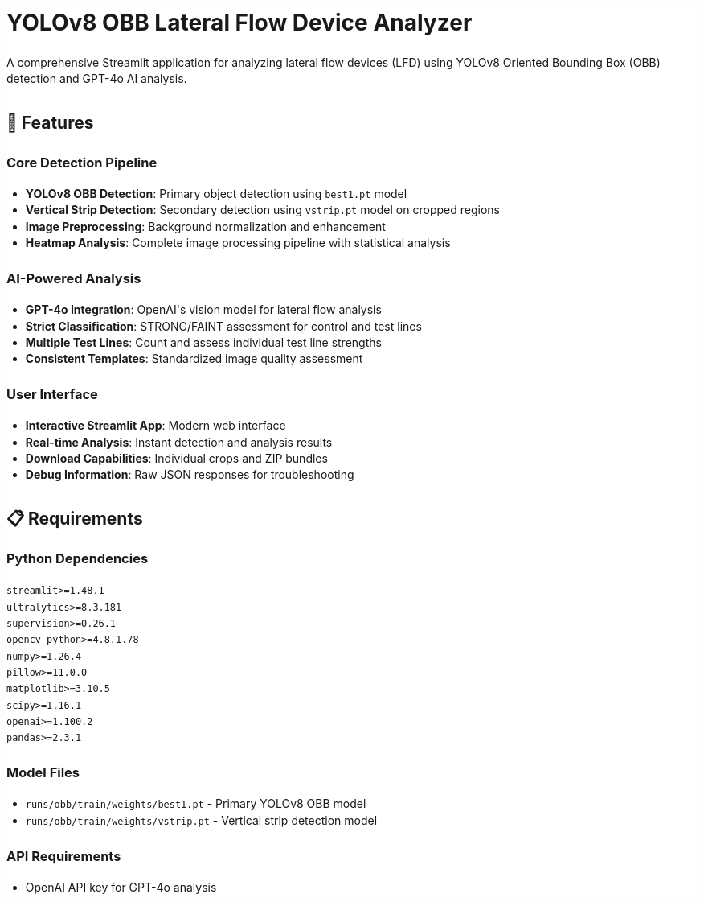 # YOLOv8 OBB Lateral Flow Device Analyzer

A comprehensive Streamlit application for analyzing lateral flow devices (LFD) using YOLOv8 Oriented Bounding Box (OBB) detection and GPT-4o AI analysis.

## 🚀 Features

### **Core Detection Pipeline**
- **YOLOv8 OBB Detection**: Primary object detection using `best1.pt` model
- **Vertical Strip Detection**: Secondary detection using `vstrip.pt` model on cropped regions
- **Image Preprocessing**: Background normalization and enhancement
- **Heatmap Analysis**: Complete image processing pipeline with statistical analysis

### **AI-Powered Analysis**
- **GPT-4o Integration**: OpenAI's vision model for lateral flow analysis
- **Strict Classification**: STRONG/FAINT assessment for control and test lines
- **Multiple Test Lines**: Count and assess individual test line strengths
- **Consistent Templates**: Standardized image quality assessment

### **User Interface**
- **Interactive Streamlit App**: Modern web interface
- **Real-time Analysis**: Instant detection and analysis results
- **Download Capabilities**: Individual crops and ZIP bundles
- **Debug Information**: Raw JSON responses for troubleshooting

## 📋 Requirements

### **Python Dependencies**
```
streamlit>=1.48.1
ultralytics>=8.3.181
supervision>=0.26.1
opencv-python>=4.8.1.78
numpy>=1.26.4
pillow>=11.0.0
matplotlib>=3.10.5
scipy>=1.16.1
openai>=1.100.2
pandas>=2.3.1
```

### **Model Files**
- `runs/obb/train/weights/best1.pt` - Primary YOLOv8 OBB model
- `runs/obb/train/weights/vstrip.pt` - Vertical strip detection model

### **API Requirements**
- OpenAI API key for GPT-4o analysis
